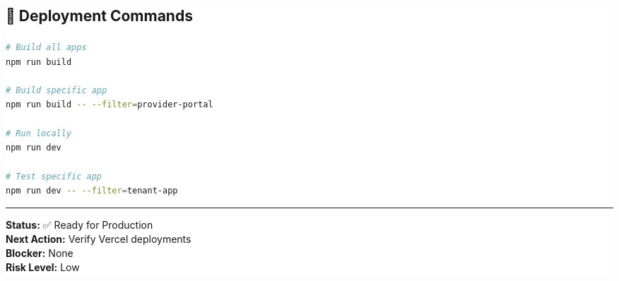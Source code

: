 
## 🚀 **Deployment Commands**

```bash
# Build all apps
npm run build

# Build specific app
npm run build -- --filter=provider-portal

# Run locally
npm run dev

# Test specific app
npm run dev -- --filter=tenant-app
```

---

**Status:** ✅ Ready for Production  
**Next Action:** Verify Vercel deployments  
**Blocker:** None  
**Risk Level:** Low

